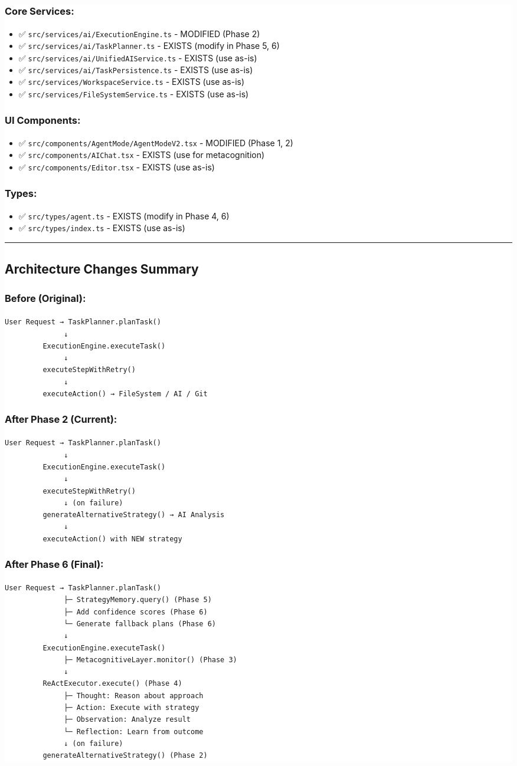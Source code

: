 ### Core Services:
- ✅ `src/services/ai/ExecutionEngine.ts` - MODIFIED (Phase 2)
- ✅ `src/services/ai/TaskPlanner.ts` - EXISTS (modify in Phase 5, 6)
- ✅ `src/services/ai/UnifiedAIService.ts` - EXISTS (use as-is)
- ✅ `src/services/ai/TaskPersistence.ts` - EXISTS (use as-is)
- ✅ `src/services/WorkspaceService.ts` - EXISTS (use as-is)
- ✅ `src/services/FileSystemService.ts` - EXISTS (use as-is)

### UI Components:
- ✅ `src/components/AgentMode/AgentModeV2.tsx` - MODIFIED (Phase 1, 2)
- ✅ `src/components/AIChat.tsx` - EXISTS (use for metacognition)
- ✅ `src/components/Editor.tsx` - EXISTS (use as-is)

### Types:
- ✅ `src/types/agent.ts` - EXISTS (modify in Phase 4, 6)
- ✅ `src/types/index.ts` - EXISTS (use as-is)

---

## Architecture Changes Summary

### Before (Original):
```
User Request → TaskPlanner.planTask()
              ↓
         ExecutionEngine.executeTask()
              ↓
         executeStepWithRetry()
              ↓
         executeAction() → FileSystem / AI / Git
```

### After Phase 2 (Current):
```
User Request → TaskPlanner.planTask()
              ↓
         ExecutionEngine.executeTask()
              ↓
         executeStepWithRetry()
              ↓ (on failure)
         generateAlternativeStrategy() → AI Analysis
              ↓
         executeAction() with NEW strategy
```

### After Phase 6 (Final):
```
User Request → TaskPlanner.planTask()
              ├─ StrategyMemory.query() (Phase 5)
              ├─ Add confidence scores (Phase 6)
              └─ Generate fallback plans (Phase 6)
              ↓
         ExecutionEngine.executeTask()
              ├─ MetacognitiveLayer.monitor() (Phase 3)
              ↓
         ReActExecutor.execute() (Phase 4)
              ├─ Thought: Reason about approach
              ├─ Action: Execute with strategy
              ├─ Observation: Analyze result
              └─ Reflection: Learn from outcome
              ↓ (on failure)
         generateAlternativeStrategy() (Phase 2)
```